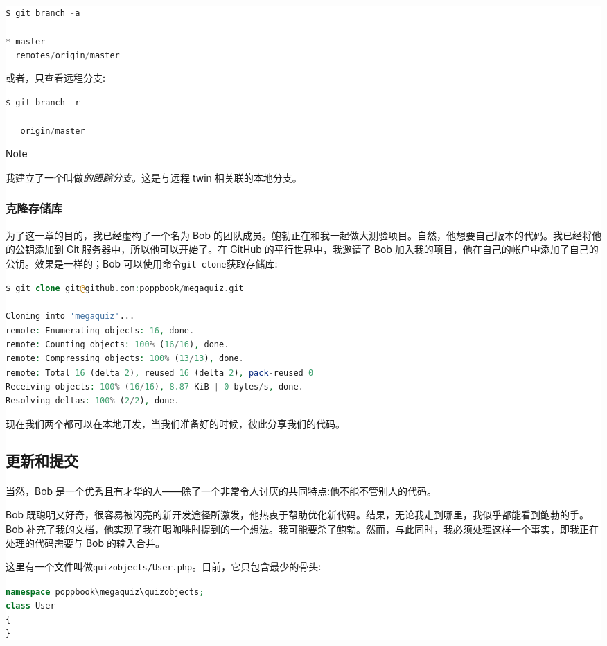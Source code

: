 ```php
$ git branch -a

* master
  remotes/origin/master

```

或者，只查看远程分支:

```php
$ git branch –r

   origin/master

```

Note

我建立了一个叫做*的跟踪分支*。这是与远程 twin 相关联的本地分支。

### 克隆存储库

为了这一章的目的，我已经虚构了一个名为 Bob 的团队成员。鲍勃正在和我一起做大测验项目。自然，他想要自己版本的代码。我已经将他的公钥添加到 Git 服务器中，所以他可以开始了。在 GitHub 的平行世界中，我邀请了 Bob 加入我的项目，他在自己的帐户中添加了自己的公钥。效果是一样的；Bob 可以使用命令`git clone`获取存储库:

```php
$ git clone git@github.com:poppbook/megaquiz.git

Cloning into 'megaquiz'...
remote: Enumerating objects: 16, done.
remote: Counting objects: 100% (16/16), done.
remote: Compressing objects: 100% (13/13), done.
remote: Total 16 (delta 2), reused 16 (delta 2), pack-reused 0
Receiving objects: 100% (16/16), 8.87 KiB | 0 bytes/s, done.
Resolving deltas: 100% (2/2), done.

```

现在我们两个都可以在本地开发，当我们准备好的时候，彼此分享我们的代码。

## 更新和提交

当然，Bob 是一个优秀且有才华的人——除了一个非常令人讨厌的共同特点:他不能不管别人的代码。

Bob 既聪明又好奇，很容易被闪亮的新开发途径所激发，他热衷于帮助优化新代码。结果，无论我走到哪里，我似乎都能看到鲍勃的手。Bob 补充了我的文档，他实现了我在喝咖啡时提到的一个想法。我可能要杀了鲍勃。然而，与此同时，我必须处理这样一个事实，即我正在处理的代码需要与 Bob 的输入合并。

这里有一个文件叫做`quizobjects/User.php`。目前，它只包含最少的骨头:

```php
namespace poppbook\megaquiz\quizobjects;
class User
{
}

```
